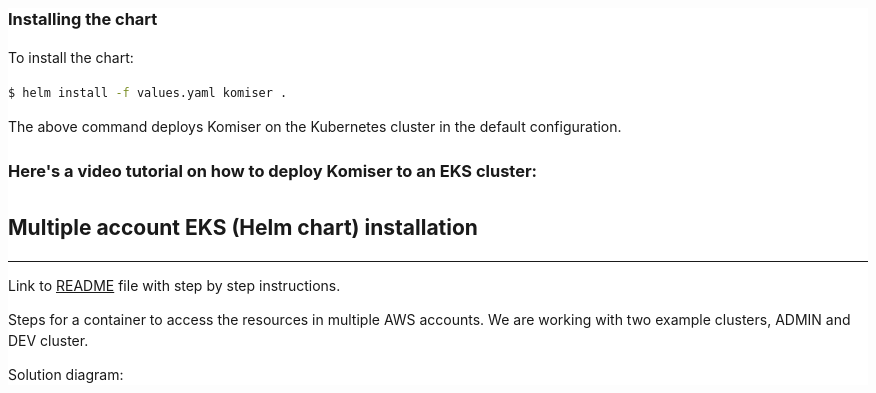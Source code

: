 ### Installing the chart
To install the chart:

```bash
$ helm install -f values.yaml komiser .
```

The above command deploys Komiser on the Kubernetes cluster in the default configuration.

### Here's a video tutorial on how to deploy Komiser to an EKS cluster:

<div style={{
    position: 'relative',
    paddingBottom: '56.25%',
    paddingTop:'30px',
    height:0,
    overflow:'hidden',
  }}>
  <iframe
    src='https://www.youtube.com/embed/4veDmJpui44'
    allowFullScreen
    webkitallowfullscreen="true"
    frameBorder="0"
    style={{
      position: 'absolute',
      top:0,
      left:0,
      width:'100%',
      height:'100%',
    }}
  >
  </iframe>
</div>

## Multiple account EKS (Helm chart) installation
---
Link to [README](https://github.com/tailwarden/helm/blob/master/README.md#configuration-multiple-aws-accounts) file with step by step instructions.

Steps for a container to access the resources in multiple AWS accounts.
We are working with two example clusters, ADMIN and DEV cluster.

Solution diagram: